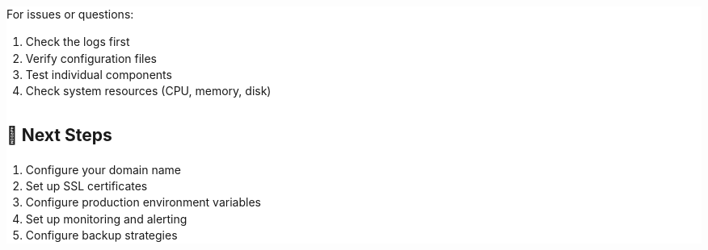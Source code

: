 For issues or questions:
1. Check the logs first
2. Verify configuration files
3. Test individual components
4. Check system resources (CPU, memory, disk)

## 🎯 Next Steps

1. Configure your domain name
2. Set up SSL certificates
3. Configure production environment variables
4. Set up monitoring and alerting
5. Configure backup strategies


